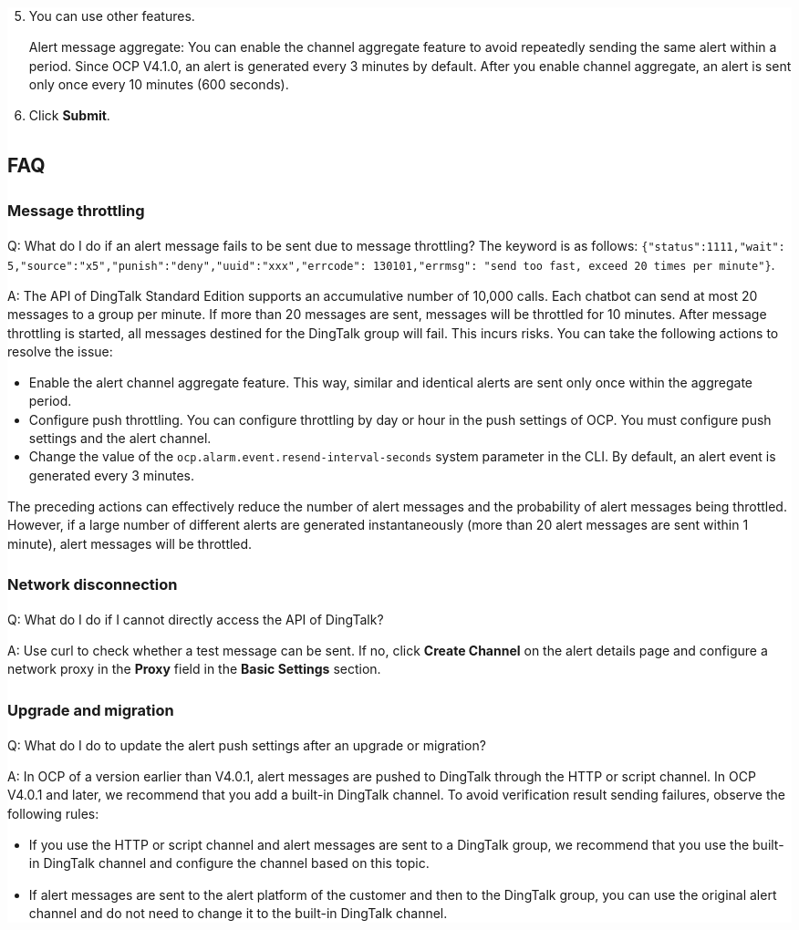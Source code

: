 5. You can use other features. 

   Alert message aggregate: You can enable the channel aggregate feature to avoid repeatedly sending the same alert within a period. Since OCP V4.1.0, an alert is generated every 3 minutes by default. After you enable channel aggregate, an alert is sent only once every 10 minutes (600 seconds). 

6. Click **Submit**. 

## FAQ

### Message throttling

Q: What do I do if an alert message fails to be sent due to message throttling? The keyword is as follows: `{"status":1111,"wait":5,"source":"x5","punish":"deny","uuid":"xxx","errcode": 130101,"errmsg": "send too fast, exceed 20 times per minute"}`. 

A: The API of DingTalk Standard Edition supports an accumulative number of 10,000 calls. Each chatbot can send at most 20 messages to a group per minute. If more than 20 messages are sent, messages will be throttled for 10 minutes. After message throttling is started, all messages destined for the DingTalk group will fail. This incurs risks. You can take the following actions to resolve the issue:

* Enable the alert channel aggregate feature. This way, similar and identical alerts are sent only once within the aggregate period. 
* Configure push throttling. You can configure throttling by day or hour in the push settings of OCP. You must configure push settings and the alert channel. 
* Change the value of the `ocp.alarm.event.resend-interval-seconds` system parameter in the CLI. By default, an alert event is generated every 3 minutes. 

The preceding actions can effectively reduce the number of alert messages and the probability of alert messages being throttled. However, if a large number of different alerts are generated instantaneously (more than 20 alert messages are sent within 1 minute), alert messages will be throttled. 

### Network disconnection

Q: What do I do if I cannot directly access the API of DingTalk? 

A: Use curl to check whether a test message can be sent. If no, click **Create Channel** on the alert details page and configure a network proxy in the **Proxy** field in the **Basic Settings** section. 

### Upgrade and migration

Q: What do I do to update the alert push settings after an upgrade or migration? 

A: In OCP of a version earlier than V4.0.1, alert messages are pushed to DingTalk through the HTTP or script channel. In OCP V4.0.1 and later, we recommend that you add a built-in DingTalk channel. To avoid verification result sending failures, observe the following rules:

* If you use the HTTP or script channel and alert messages are sent to a DingTalk group, we recommend that you use the built-in DingTalk channel and configure the channel based on this topic. 

* If alert messages are sent to the alert platform of the customer and then to the DingTalk group, you can use the original alert channel and do not need to change it to the built-in DingTalk channel. 
